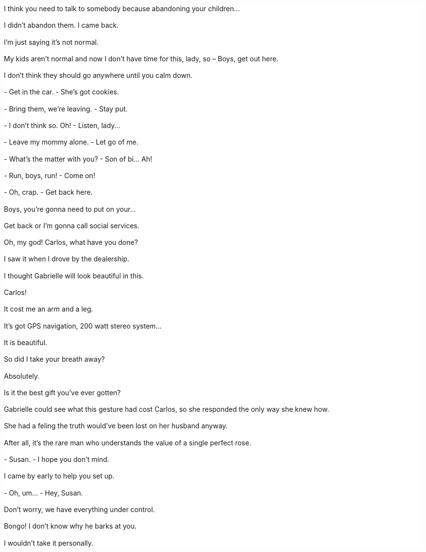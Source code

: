 I think you need to talk to somebody because abandoning your children...

I didn’t abandon them. I came back.

I’m just saying it’s not normal.

My kids aren’t normal and now I don’t have time for this, lady, so – Boys, get out here.

I don’t think they should go anywhere until you calm down.

\- Get in the car. - She’s got cookies.

\- Bring them, we’re leaving. - Stay put.

\- I don’t think so. Oh! - Listen, lady...

\- Leave my mommy alone. - Let go of me.

\- What’s the matter with you? - Son of bi... Ah!

\- Run, boys, run! - Come on!

\- Oh, crap. - Get back here.

Boys, you’re gonna need to put on your...

Get back or I’m gonna call social services.

  Oh, my god! Carlos, what have you done?

I saw it when I drove by the dealership.

I thought Gabrielle will look beautiful in this.

Carlos!

It cost me an arm and a leg.

It’s got GPS navigation, 200 watt stereo system...

It is beautiful.

So did I take your breath away?

Absolutely.

Is it the best gift you’ve ever gotten?

Gabrielle could see what this gesture had cost Carlos, so she responded the only way she knew how.

She had a feling the truth would’ve been lost on her husband anyway.

After all, it’s the rare man who understands the value of a single perfect rose.

\- Susan. - I hope you don’t mind.

I came by early to help you set up.

\- Oh, um... - Hey, Susan.

Don’t worry, we have everything under control.

  Bongo! I don’t know why he barks at you.

I wouldn’t take it personally.
